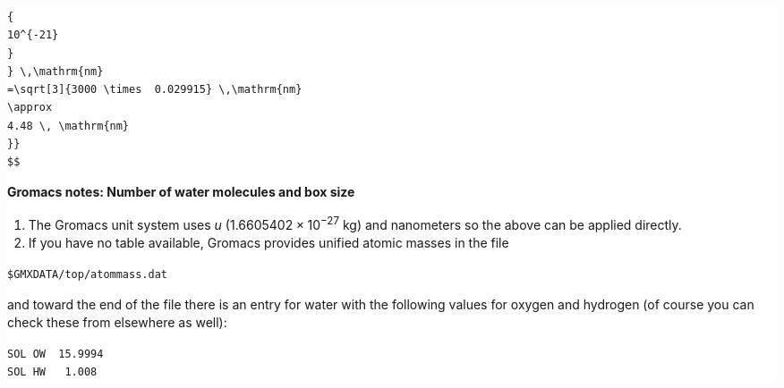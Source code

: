 ```{dropdown} **Solution:**
{
10^{-21}
}
} \,\mathrm{nm}
=\sqrt[3]{3000 \times  0.029915} \,\mathrm{nm}
\approx
4.48 \, \mathrm{nm}
}}
$$

```


**Gromacs notes: Number of water molecules and box size**

1. The Gromacs unit system uses *u* ($1.6605402 \times 10^{-27}$ kg) and nanometers so the above can be applied directly.
1. If you have no table available, Gromacs provides unified atomic masses in the file

```
$GMXDATA/top/atommass.dat
```

and toward the end of the file there is an entry for water with the following values for oxygen and hydrogen (of course you can check these from elsewhere as well):

``` 
SOL OW  15.9994
SOL HW   1.008
```
